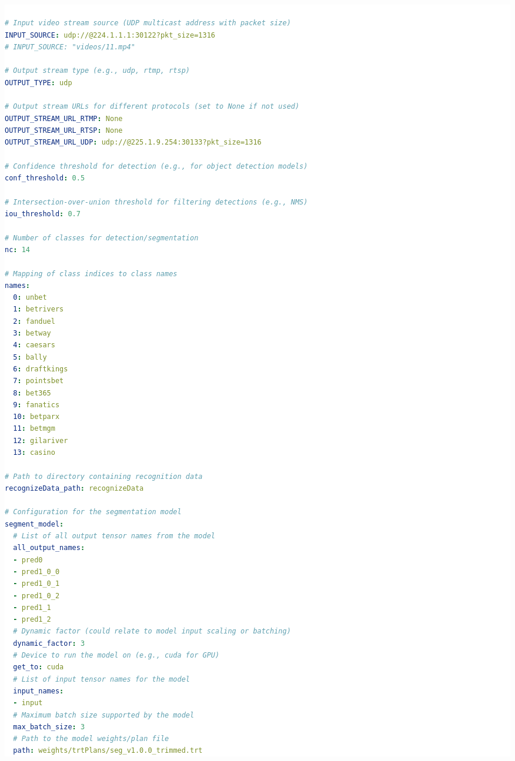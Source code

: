 ```yaml

# Input video stream source (UDP multicast address with packet size)
INPUT_SOURCE: udp://@224.1.1.1:30122?pkt_size=1316
# INPUT_SOURCE: "videos/11.mp4"

# Output stream type (e.g., udp, rtmp, rtsp)
OUTPUT_TYPE: udp

# Output stream URLs for different protocols (set to None if not used)
OUTPUT_STREAM_URL_RTMP: None
OUTPUT_STREAM_URL_RTSP: None
OUTPUT_STREAM_URL_UDP: udp://@225.1.9.254:30133?pkt_size=1316

# Confidence threshold for detection (e.g., for object detection models)
conf_threshold: 0.5

# Intersection-over-union threshold for filtering detections (e.g., NMS)
iou_threshold: 0.7

# Number of classes for detection/segmentation
nc: 14

# Mapping of class indices to class names
names:
  0: unbet
  1: betrivers
  2: fanduel
  3: betway
  4: caesars
  5: bally
  6: draftkings
  7: pointsbet
  8: bet365
  9: fanatics
  10: betparx
  11: betmgm
  12: gilariver
  13: casino

# Path to directory containing recognition data
recognizeData_path: recognizeData

# Configuration for the segmentation model
segment_model:
  # List of all output tensor names from the model
  all_output_names:
  - pred0
  - pred1_0_0
  - pred1_0_1
  - pred1_0_2
  - pred1_1
  - pred1_2
  # Dynamic factor (could relate to model input scaling or batching)
  dynamic_factor: 3
  # Device to run the model on (e.g., cuda for GPU)
  get_to: cuda
  # List of input tensor names for the model
  input_names:
  - input
  # Maximum batch size supported by the model
  max_batch_size: 3
  # Path to the model weights/plan file
  path: weights/trtPlans/seg_v1.0.0_trimmed.trt
```